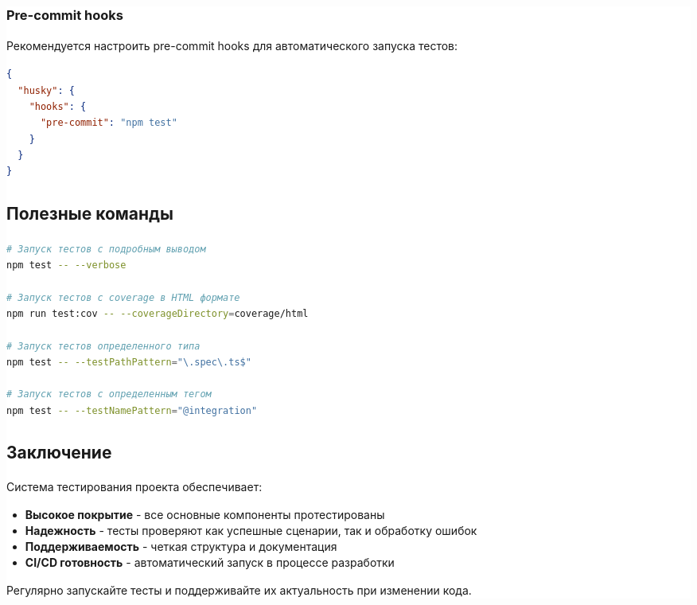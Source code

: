 ### Pre-commit hooks

Рекомендуется настроить pre-commit hooks для автоматического запуска тестов:

```json
{
  "husky": {
    "hooks": {
      "pre-commit": "npm test"
    }
  }
}
```

## Полезные команды

```bash
# Запуск тестов с подробным выводом
npm test -- --verbose

# Запуск тестов с coverage в HTML формате
npm run test:cov -- --coverageDirectory=coverage/html

# Запуск тестов определенного типа
npm test -- --testPathPattern="\.spec\.ts$"

# Запуск тестов с определенным тегом
npm test -- --testNamePattern="@integration"
```

## Заключение

Система тестирования проекта обеспечивает:

- **Высокое покрытие** - все основные компоненты протестированы
- **Надежность** - тесты проверяют как успешные сценарии, так и обработку ошибок
- **Поддерживаемость** - четкая структура и документация
- **CI/CD готовность** - автоматический запуск в процессе разработки

Регулярно запускайте тесты и поддерживайте их актуальность при изменении кода.
